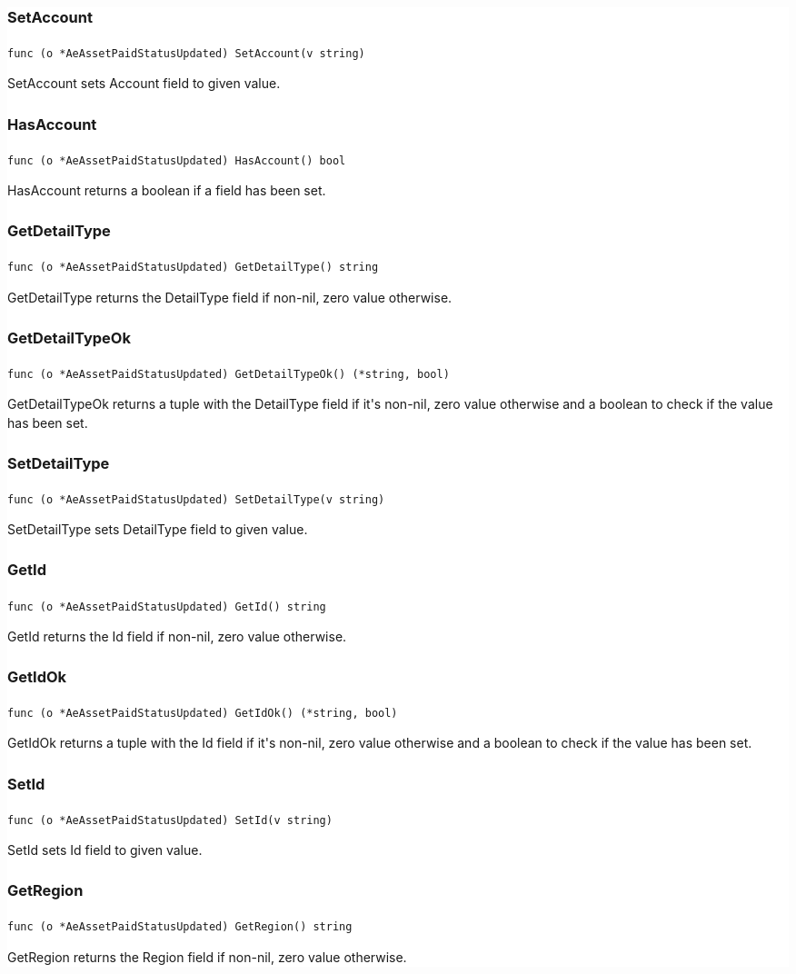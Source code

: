 ### SetAccount

`func (o *AeAssetPaidStatusUpdated) SetAccount(v string)`

SetAccount sets Account field to given value.

### HasAccount

`func (o *AeAssetPaidStatusUpdated) HasAccount() bool`

HasAccount returns a boolean if a field has been set.

### GetDetailType

`func (o *AeAssetPaidStatusUpdated) GetDetailType() string`

GetDetailType returns the DetailType field if non-nil, zero value otherwise.

### GetDetailTypeOk

`func (o *AeAssetPaidStatusUpdated) GetDetailTypeOk() (*string, bool)`

GetDetailTypeOk returns a tuple with the DetailType field if it's non-nil, zero value otherwise
and a boolean to check if the value has been set.

### SetDetailType

`func (o *AeAssetPaidStatusUpdated) SetDetailType(v string)`

SetDetailType sets DetailType field to given value.


### GetId

`func (o *AeAssetPaidStatusUpdated) GetId() string`

GetId returns the Id field if non-nil, zero value otherwise.

### GetIdOk

`func (o *AeAssetPaidStatusUpdated) GetIdOk() (*string, bool)`

GetIdOk returns a tuple with the Id field if it's non-nil, zero value otherwise
and a boolean to check if the value has been set.

### SetId

`func (o *AeAssetPaidStatusUpdated) SetId(v string)`

SetId sets Id field to given value.


### GetRegion

`func (o *AeAssetPaidStatusUpdated) GetRegion() string`

GetRegion returns the Region field if non-nil, zero value otherwise.
